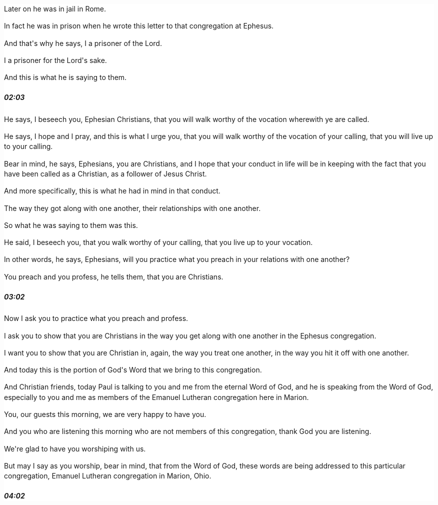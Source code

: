 Later on he was in jail in Rome.

In fact he was in prison when he wrote this letter to that congregation at Ephesus.

And that's why he says, I a prisoner of the Lord.

I a prisoner for the Lord's sake.

And this is what he is saying to them.

##### 02:03

He says, I beseech you, Ephesian Christians, that you will walk worthy of the vocation wherewith ye are called.

He says, I hope and I pray, and this is what I urge you, that you will walk worthy of the vocation of your calling, that you will live up to your calling.

Bear in mind, he says, Ephesians, you are Christians, and I hope that your conduct in life will be in keeping with the fact that you have been called as a Christian, as a follower of Jesus Christ.

And more specifically, this is what he had in mind in that conduct.

The way they got along with one another, their relationships with one another.

So what he was saying to them was this.

He said, I beseech you, that you walk worthy of your calling, that you live up to your vocation.

In other words, he says, Ephesians, will you practice what you preach in your relations with one another?

You preach and you profess, he tells them, that you are Christians.

##### 03:02

Now I ask you to practice what you preach and profess.

I ask you to show that you are Christians in the way you get along with one another in the Ephesus congregation.

I want you to show that you are Christian in, again, the way you treat one another, in the way you hit it off with one another.

And today this is the portion of God's Word that we bring to this congregation.

And Christian friends, today Paul is talking to you and me from the eternal Word of God, and he is speaking from the Word of God, especially to you and me as members of the Emanuel Lutheran congregation here in Marion.

You, our guests this morning, we are very happy to have you.

And you who are listening this morning who are not members of this congregation, thank God you are listening.

We're glad to have you worshiping with us.

But may I say as you worship, bear in mind, that from the Word of God, these words are being addressed to this particular congregation, Emanuel Lutheran congregation in Marion, Ohio.

##### 04:02
